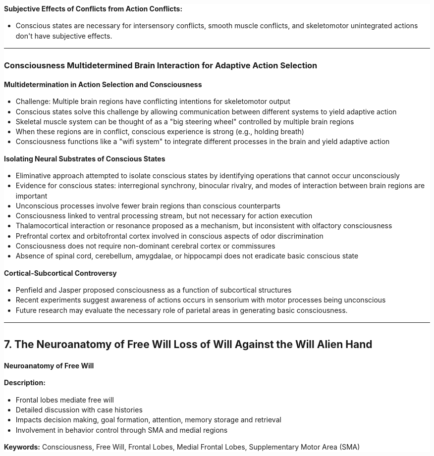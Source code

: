 **Subjective Effects of Conflicts from Action Conflicts:**
- Conscious states are necessary for intersensory conflicts, smooth muscle conflicts, and skeletomotor unintegrated actions don't have subjective effects.

---

### Consciousness Multidetermined Brain Interaction for Adaptive Action Selection
**Multidetermination in Action Selection and Consciousness**
- Challenge: Multiple brain regions have conflicting intentions for skeletomotor output
- Conscious states solve this challenge by allowing communication between different systems to yield adaptive action
- Skeletal muscle system can be thought of as a \"big steering wheel\" controlled by multiple brain regions
- When these regions are in conflict, conscious experience is strong (e.g., holding breath)
- Consciousness functions like a \"wifi system\" to integrate different processes in the brain and yield adaptive action

**Isolating Neural Substrates of Conscious States**
- Eliminative approach attempted to isolate conscious states by identifying operations that cannot occur unconsciously
- Evidence for conscious states: interregional synchrony, binocular rivalry, and modes of interaction between brain regions are important
- Unconscious processes involve fewer brain regions than conscious counterparts
- Consciousness linked to ventral processing stream, but not necessary for action execution
- Thalamocortical interaction or resonance proposed as a mechanism, but inconsistent with olfactory consciousness
- Prefrontal cortex and orbitofrontal cortex involved in conscious aspects of odor discrimination
- Consciousness does not require non-dominant cerebral cortex or commissures
- Absence of spinal cord, cerebellum, amygdalae, or hippocampi does not eradicate basic conscious state

**Cortical-Subcortical Controversy**
- Penfield and Jasper proposed consciousness as a function of subcortical structures
- Recent experiments suggest awareness of actions occurs in sensorium with motor processes being unconscious
- Future research may evaluate the necessary role of parietal areas in generating basic consciousness.

---

## 7. The Neuroanatomy of Free Will Loss of Will Against the Will Alien Hand
**Neuroanatomy of Free Will**

**Description:**
- Frontal lobes mediate free will
- Detailed discussion with case histories
- Impacts decision making, goal formation, attention, memory storage and retrieval
- Involvement in behavior control through SMA and medial regions

**Keywords:** Consciousness, Free Will, Frontal Lobes, Medial Frontal Lobes, Supplementary Motor Area (SMA)
